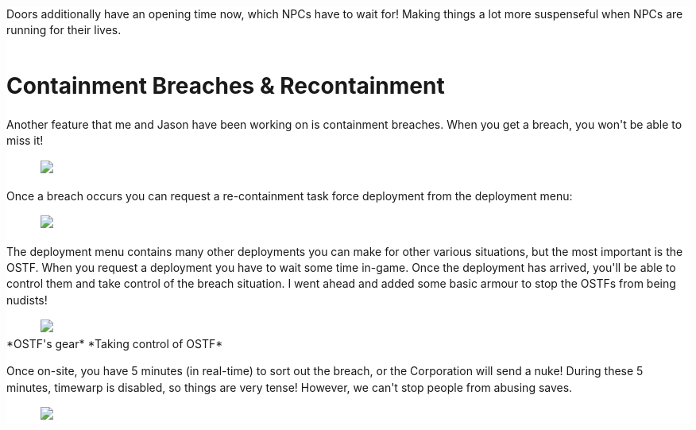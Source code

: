 Doors additionally have an opening time now, which NPCs have to wait for! Making things a lot more suspenseful when NPCs are running for their lives.

<video width="320" height="240" controls>
<source src="./forensic-friday-media/ff71/door-wait.webm" type="video/webm">
Your browser does not support the video tag.
</video>

# Containment Breaches & Recontainment

Another feature that me and Jason have been working on is containment breaches. When you get a breach, you won't be able to miss it!
<div style="display:flex">
    <div style="flex:1;padding-right:10px;">
        <img src="./forensic-friday-media/ff71/breach.png" width="100%"/>
    </div>
</div>

Once a breach occurs you can request a re-containment task force deployment from the deployment menu:

<div style="display:flex">
    <div style="flex:1;padding-right:10px;">
        <img src="./forensic-friday-media/ff71/deployment.png" width="100%"/>
    </div>
</div>

The deployment menu contains many other deployments you can make for other various situations, but the most important is the OSTF. When you request a deployment you have to wait some time in-game. Once the deployment has arrived, you'll be able to control them and take control of the breach situation. I went ahead and added some basic armour to stop the OSTFs from being nudists!

<div style="display:flex">
    <div style="flex:1;padding-right:10px;">
        <img src="./forensic-friday-media/ff71/ostf.png" width="100%"/>
    </div>
</div>
*OSTF's gear*

<video width="320" height="240" controls>
<source src="./forensic-friday-media/ff71/npc-form-up.webm" type="video/webm">
Your browser does not support the video tag.
</video>
*Taking control of OSTF*

Once on-site, you have 5 minutes (in real-time) to sort out the breach, or the Corporation will send a nuke! During these 5 minutes, timewarp is disabled, so things are very tense! However, we can't stop people from abusing saves.

<div style="display:flex">
    <div style="flex:1;padding-right:10px;">
        <img src="./forensic-friday-media/ff71/breach-timer.png" width="100%"/>
    </div>
</div>
